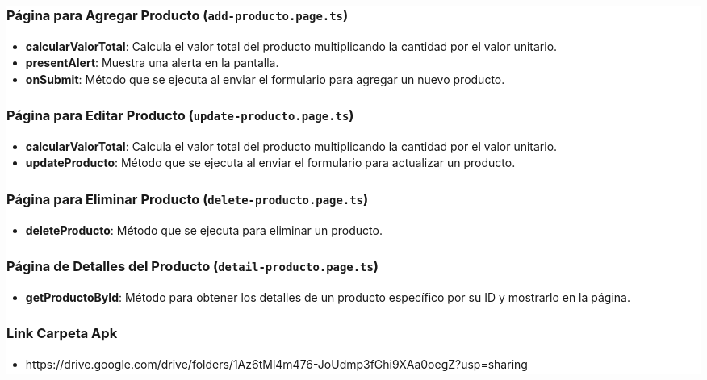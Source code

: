 ### Página para Agregar Producto (`add-producto.page.ts`)

- **calcularValorTotal**: Calcula el valor total del producto multiplicando la cantidad por el valor unitario.
- **presentAlert**: Muestra una alerta en la pantalla.
- **onSubmit**: Método que se ejecuta al enviar el formulario para agregar un nuevo producto.

### Página para Editar Producto (`update-producto.page.ts`)

- **calcularValorTotal**: Calcula el valor total del producto multiplicando la cantidad por el valor unitario.
- **updateProducto**: Método que se ejecuta al enviar el formulario para actualizar un producto.

### Página para Eliminar Producto (`delete-producto.page.ts`)

- **deleteProducto**: Método que se ejecuta para eliminar un producto.

### Página de Detalles del Producto (`detail-producto.page.ts`)

- **getProductoById**: Método para obtener los detalles de un producto específico por su ID y mostrarlo en la página.

### Link Carpeta Apk
- https://drive.google.com/drive/folders/1Az6tMl4m476-JoUdmp3fGhi9XAa0oegZ?usp=sharing
